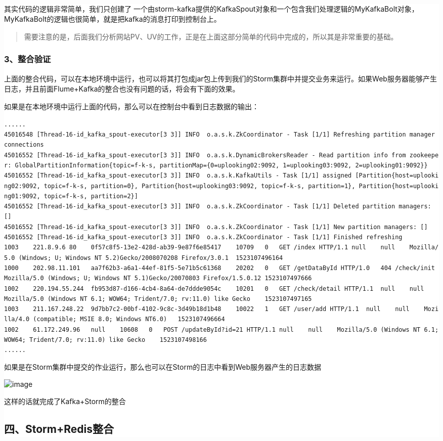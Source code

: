 
其实代码的逻辑非常简单，我们只创建了 一个由storm-kafka提供的KafkaSpout对象和一个包含我们处理逻辑的MyKafkaBolt对象，MyKafkaBolt的逻辑也很简单，就是把kafka的消息打印到控制台上。

> 需要注意的是，后面我们分析网站PV、UV的工作，正是在上面这部分简单的代码中完成的，所以其是非常重要的基础。


### 3、整合验证


上面的整合代码，可以在本地环境中运行，也可以将其打包成jar包上传到我们的Storm集群中并提交业务来运行。如果Web服务器能够产生日志，并且前面Flume+Kafka的整合也没有问题的话，将会有下面的效果。

如果是在本地环境中运行上面的代码，那么可以在控制台中看到日志数据的输出：

```
......
45016548 [Thread-16-id_kafka_spout-executor[3 3]] INFO  o.a.s.k.ZkCoordinator - Task [1/1] Refreshing partition manager connections
45016552 [Thread-16-id_kafka_spout-executor[3 3]] INFO  o.a.s.k.DynamicBrokersReader - Read partition info from zookeeper: GlobalPartitionInformation{topic=f-k-s, partitionMap={0=uplooking02:9092, 1=uplooking03:9092, 2=uplooking01:9092}}
45016552 [Thread-16-id_kafka_spout-executor[3 3]] INFO  o.a.s.k.KafkaUtils - Task [1/1] assigned [Partition{host=uplooking02:9092, topic=f-k-s, partition=0}, Partition{host=uplooking03:9092, topic=f-k-s, partition=1}, Partition{host=uplooking01:9092, topic=f-k-s, partition=2}]
45016552 [Thread-16-id_kafka_spout-executor[3 3]] INFO  o.a.s.k.ZkCoordinator - Task [1/1] Deleted partition managers: []
45016552 [Thread-16-id_kafka_spout-executor[3 3]] INFO  o.a.s.k.ZkCoordinator - Task [1/1] New partition managers: []
45016552 [Thread-16-id_kafka_spout-executor[3 3]] INFO  o.a.s.k.ZkCoordinator - Task [1/1] Finished refreshing
1003    221.8.9.6 80    0f57c8f5-13e2-428d-ab39-9e87f6e85417    10709   0   GET /index HTTP/1.1 null    null    Mozilla/5.0 (Windows; U; Windows NT 5.2)Gecko/2008070208 Firefox/3.0.1  1523107496164
1000    202.98.11.101   aa7f62b3-a6a1-44ef-81f5-5e71b5c61368    20202   0   GET /getDataById HTTP/1.0   404 /check/init Mozilla/5.0 (Windows; U; Windows NT 5.1)Gecko/20070803 Firefox/1.5.0.12 1523107497666
1002    220.194.55.244  fb953d87-d166-4cb4-8a64-de7ddde9054c    10201   0   GET /check/detail HTTP/1.1  null    null    Mozilla/5.0 (Windows NT 6.1; WOW64; Trident/7.0; rv:11.0) like Gecko    1523107497165
1003    211.167.248.22  9d7bb7c2-00bf-4102-9c8c-3d49b18d1b48    10022   1   GET /user/add HTTP/1.1  null    null    Mozilla/4.0 (compatible; MSIE 8.0; Windows NT6.0)   1523107496664
1002    61.172.249.96   null    10608   0   POST /updateById?id=21 HTTP/1.1 null    null    Mozilla/5.0 (Windows NT 6.1; WOW64; Trident/7.0; rv:11.0) like Gecko    1523107498166
......
```

如果是在Storm集群中提交的作业运行，那么也可以在Storm的日志中看到Web服务器产生的日志数据

![image](https://github.com/csy512889371/learnDoc/blob/master/image/2018/kafka/65.png)

这样的话就完成了Kafka+Storm的整合


## 四、Storm+Redis整合
